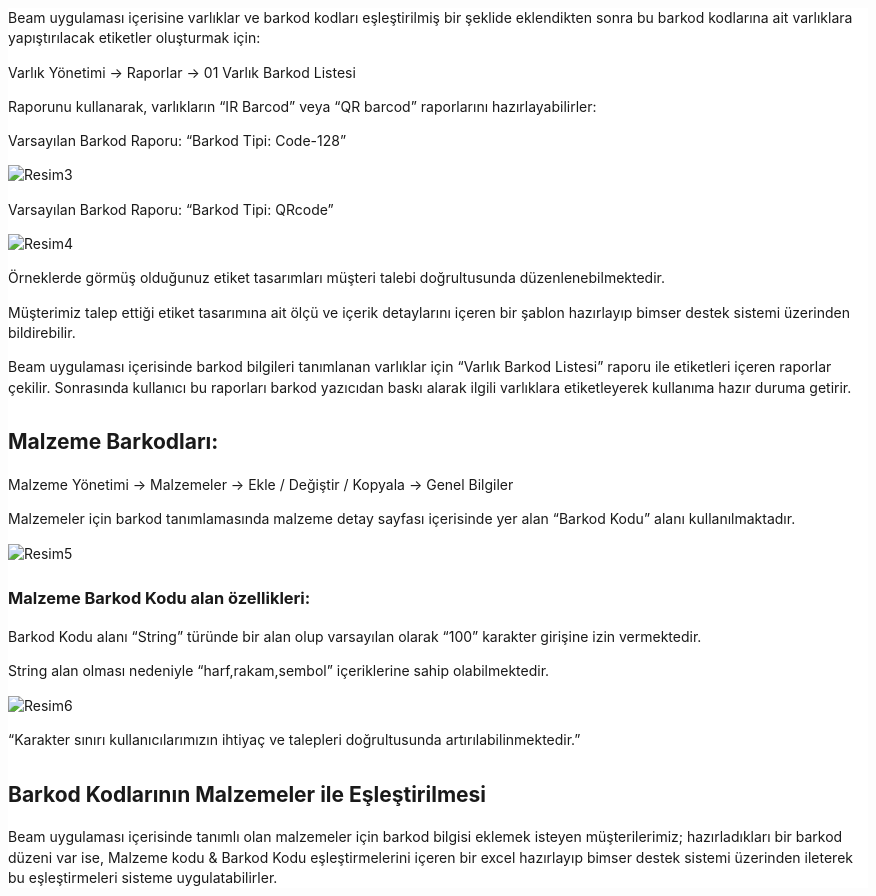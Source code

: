Beam uygulaması içerisine varlıklar ve barkod kodları eşleştirilmiş bir şeklide eklendikten sonra bu barkod kodlarına ait varlıklara yapıştırılacak etiketler oluşturmak için:

Varlık Yönetimi -\> Raporlar -\> 01 Varlık Barkod Listesi

Raporunu kullanarak, varlıkların “IR Barcod” veya “QR barcod” raporlarını hazırlayabilirler:

Varsayılan Barkod Raporu: “Barkod Tipi: Code-128”

![Resim3](https://docsbimser.blob.core.windows.net/imagecontainer/auto-upload06f30dd8-7c9a-48a7-8b14-3d21b0d02dfe)


Varsayılan Barkod Raporu: “Barkod Tipi: QRcode”

![Resim4](https://docsbimser.blob.core.windows.net/imagecontainer/auto-uploadb71ea5b2-4e61-4073-8fb5-ccc98e1af669)


Örneklerde görmüş olduğunuz etiket tasarımları müşteri talebi doğrultusunda düzenlenebilmektedir.

Müşterimiz talep ettiği etiket tasarımına ait ölçü ve içerik detaylarını içeren bir şablon hazırlayıp bimser destek sistemi üzerinden bildirebilir.

Beam uygulaması içerisinde barkod bilgileri tanımlanan varlıklar için “Varlık Barkod Listesi” raporu ile etiketleri içeren raporlar çekilir. Sonrasında kullanıcı bu raporları barkod yazıcıdan baskı alarak ilgili varlıklara etiketleyerek kullanıma hazır duruma getirir.

## 

## 

## Malzeme Barkodları:

Malzeme Yönetimi -\> Malzemeler -\> Ekle / Değiştir / Kopyala -\> Genel Bilgiler

Malzemeler için barkod tanımlamasında malzeme detay sayfası içerisinde yer alan “Barkod Kodu” alanı kullanılmaktadır.


![Resim5](https://docsbimser.blob.core.windows.net/imagecontainer/auto-upload8ce34aad-640d-4cc5-be83-3f30f96592a8)


### Malzeme Barkod Kodu alan özellikleri:

Barkod Kodu alanı “String” türünde bir alan olup varsayılan olarak “100” karakter girişine izin vermektedir.

String alan olması nedeniyle “harf,rakam,sembol” içeriklerine sahip olabilmektedir.

![Resim6](https://docsbimser.blob.core.windows.net/imagecontainer/auto-upload19c0cdb4-f891-4afb-9e25-61c0385c543d)



“Karakter sınırı kullanıcılarımızın ihtiyaç ve talepleri doğrultusunda artırılabilinmektedir.”

## Barkod Kodlarının Malzemeler ile Eşleştirilmesi

Beam uygulaması içerisinde tanımlı olan malzemeler için barkod bilgisi eklemek isteyen müşterilerimiz; hazırladıkları bir barkod düzeni var ise, Malzeme kodu & Barkod Kodu eşleştirmelerini içeren bir excel hazırlayıp bimser destek sistemi üzerinden ileterek bu eşleştirmeleri sisteme uygulatabilirler.
